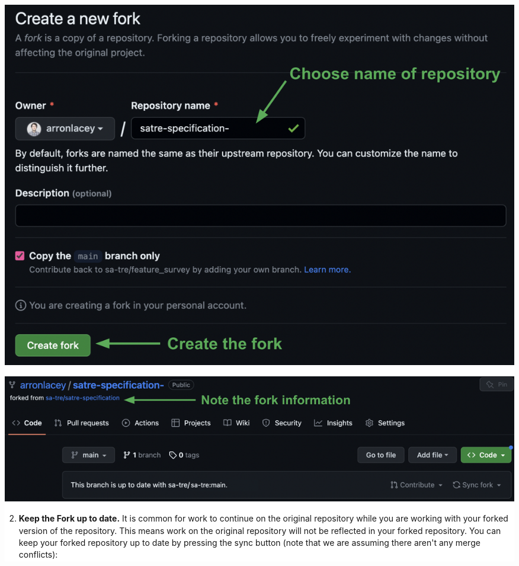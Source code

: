 ![](images/fork2.png)

![](images/fork3.png)

2. **Keep the Fork up to date.** It is common for work to continue on the original repository while you are working with your forked version of the repository. This means work on the original repository will not be reflected in your forked repository. You can keep your forked repository up to date by pressing the sync button (note that we are assuming there aren't any merge conflicts):
